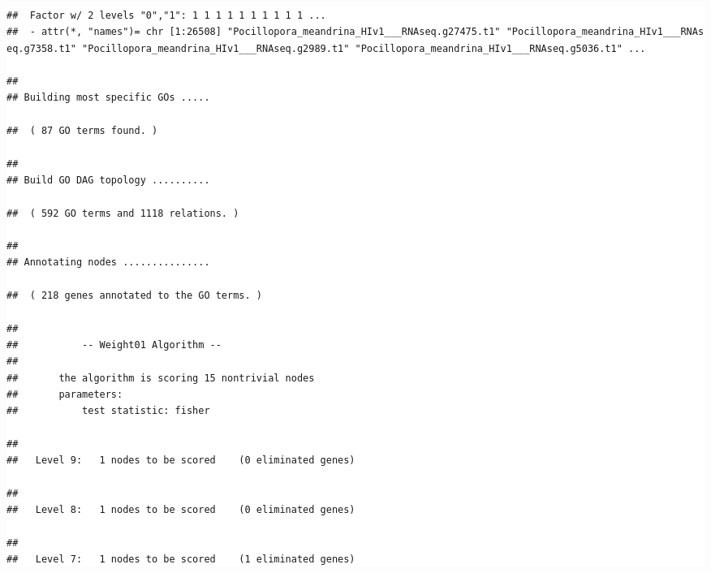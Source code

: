     ##  Factor w/ 2 levels "0","1": 1 1 1 1 1 1 1 1 1 1 ...
    ##  - attr(*, "names")= chr [1:26508] "Pocillopora_meandrina_HIv1___RNAseq.g27475.t1" "Pocillopora_meandrina_HIv1___RNAseq.g7358.t1" "Pocillopora_meandrina_HIv1___RNAseq.g2989.t1" "Pocillopora_meandrina_HIv1___RNAseq.g5036.t1" ...

    ## 
    ## Building most specific GOs .....

    ##  ( 87 GO terms found. )

    ## 
    ## Build GO DAG topology ..........

    ##  ( 592 GO terms and 1118 relations. )

    ## 
    ## Annotating nodes ...............

    ##  ( 218 genes annotated to the GO terms. )

    ## 
    ##           -- Weight01 Algorithm -- 
    ## 
    ##       the algorithm is scoring 15 nontrivial nodes
    ##       parameters: 
    ##           test statistic: fisher

    ## 
    ##   Level 9:   1 nodes to be scored    (0 eliminated genes)

    ## 
    ##   Level 8:   1 nodes to be scored    (0 eliminated genes)

    ## 
    ##   Level 7:   1 nodes to be scored    (1 eliminated genes)
